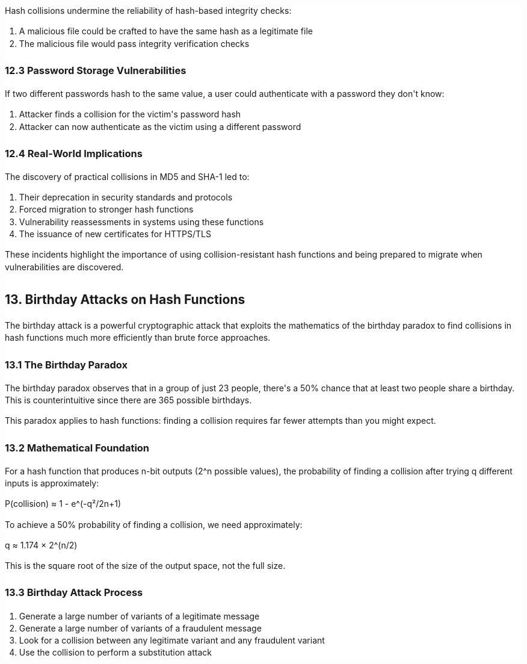 Hash collisions undermine the reliability of hash-based integrity checks:
1. A malicious file could be crafted to have the same hash as a legitimate file
2. The malicious file would pass integrity verification checks

### 12.3 Password Storage Vulnerabilities

If two different passwords hash to the same value, a user could authenticate with a password they don't know:
1. Attacker finds a collision for the victim's password hash
2. Attacker can now authenticate as the victim using a different password

### 12.4 Real-World Implications

The discovery of practical collisions in MD5 and SHA-1 led to:
1. Their deprecation in security standards and protocols
2. Forced migration to stronger hash functions
3. Vulnerability reassessments in systems using these functions
4. The issuance of new certificates for HTTPS/TLS

These incidents highlight the importance of using collision-resistant hash functions and being prepared to migrate when vulnerabilities are discovered.

## 13. Birthday Attacks on Hash Functions

The birthday attack is a powerful cryptographic attack that exploits the mathematics of the birthday paradox to find collisions in hash functions much more efficiently than brute force approaches.

### 13.1 The Birthday Paradox

The birthday paradox observes that in a group of just 23 people, there's a 50% chance that at least two people share a birthday. This is counterintuitive since there are 365 possible birthdays.

This paradox applies to hash functions: finding a collision requires far fewer attempts than you might expect.

### 13.2 Mathematical Foundation

For a hash function that produces n-bit outputs (2^n possible values), the probability of finding a collision after trying q different inputs is approximately:

P(collision) ≈ 1 - e^(-q²/2n+1)

To achieve a 50% probability of finding a collision, we need approximately:

q ≈ 1.174 × 2^(n/2)

This is the square root of the size of the output space, not the full size.

### 13.3 Birthday Attack Process

1. Generate a large number of variants of a legitimate message
2. Generate a large number of variants of a fraudulent message
3. Look for a collision between any legitimate variant and any fraudulent variant
4. Use the collision to perform a substitution attack
